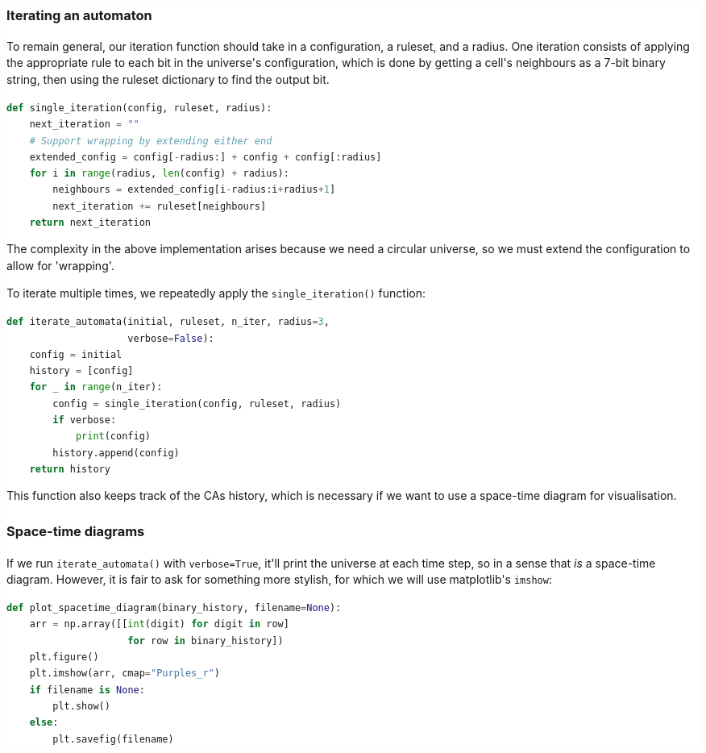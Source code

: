### Iterating an automaton

To remain general, our iteration function should take in a configuration, a ruleset, and a radius. One iteration consists of applying the appropriate rule to each bit in the universe's configuration, which is done by getting a cell's neighbours as a 7-bit binary string, then using the ruleset dictionary to find the output bit.

```python
def single_iteration(config, ruleset, radius):
    next_iteration = ""
    # Support wrapping by extending either end
    extended_config = config[-radius:] + config + config[:radius]
    for i in range(radius, len(config) + radius):
        neighbours = extended_config[i-radius:i+radius+1]
        next_iteration += ruleset[neighbours]
    return next_iteration
```

The complexity in the above implementation arises because we need a circular universe, so we must extend the configuration to allow for 'wrapping'.

To iterate multiple times, we repeatedly apply the `single_iteration()` function:

```python
def iterate_automata(initial, ruleset, n_iter, radius=3,
                     verbose=False):
    config = initial
    history = [config]
    for _ in range(n_iter):
        config = single_iteration(config, ruleset, radius)
        if verbose:
            print(config)
        history.append(config)
    return history
```

This function also keeps track of the CAs history, which is necessary if we want to use a space-time diagram for visualisation.

### Space-time diagrams

If we run `iterate_automata()` with `verbose=True`, it'll print the universe at each time step, so in a sense that *is* a space-time diagram. However, it is fair to ask for something more stylish, for which we will use matplotlib's `imshow`:

```python
def plot_spacetime_diagram(binary_history, filename=None):
    arr = np.array([[int(digit) for digit in row]
                     for row in binary_history])
    plt.figure()
    plt.imshow(arr, cmap="Purples_r")
    if filename is None:
        plt.show()
    else:
        plt.savefig(filename)
```
